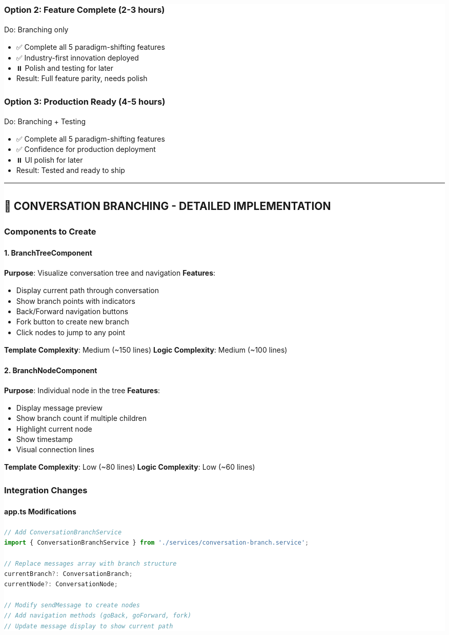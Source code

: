 ### Option 2: Feature Complete (2-3 hours)
Do: Branching only
- ✅ Complete all 5 paradigm-shifting features
- ✅ Industry-first innovation deployed
- ⏸️ Polish and testing for later
- Result: Full feature parity, needs polish

### Option 3: Production Ready (4-5 hours)
Do: Branching + Testing
- ✅ Complete all 5 paradigm-shifting features
- ✅ Confidence for production deployment
- ⏸️ UI polish for later
- Result: Tested and ready to ship

---

## 🎨 CONVERSATION BRANCHING - DETAILED IMPLEMENTATION

### Components to Create

#### 1. BranchTreeComponent
**Purpose**: Visualize conversation tree and navigation
**Features**:
- Display current path through conversation
- Show branch points with indicators
- Back/Forward navigation buttons
- Fork button to create new branch
- Click nodes to jump to any point

**Template Complexity**: Medium (~150 lines)
**Logic Complexity**: Medium (~100 lines)

#### 2. BranchNodeComponent  
**Purpose**: Individual node in the tree
**Features**:
- Display message preview
- Show branch count if multiple children
- Highlight current node
- Show timestamp
- Visual connection lines

**Template Complexity**: Low (~80 lines)
**Logic Complexity**: Low (~60 lines)

### Integration Changes

#### app.ts Modifications
```typescript
// Add ConversationBranchService
import { ConversationBranchService } from './services/conversation-branch.service';

// Replace messages array with branch structure
currentBranch?: ConversationBranch;
currentNode?: ConversationNode;

// Modify sendMessage to create nodes
// Add navigation methods (goBack, goForward, fork)
// Update message display to show current path
```
